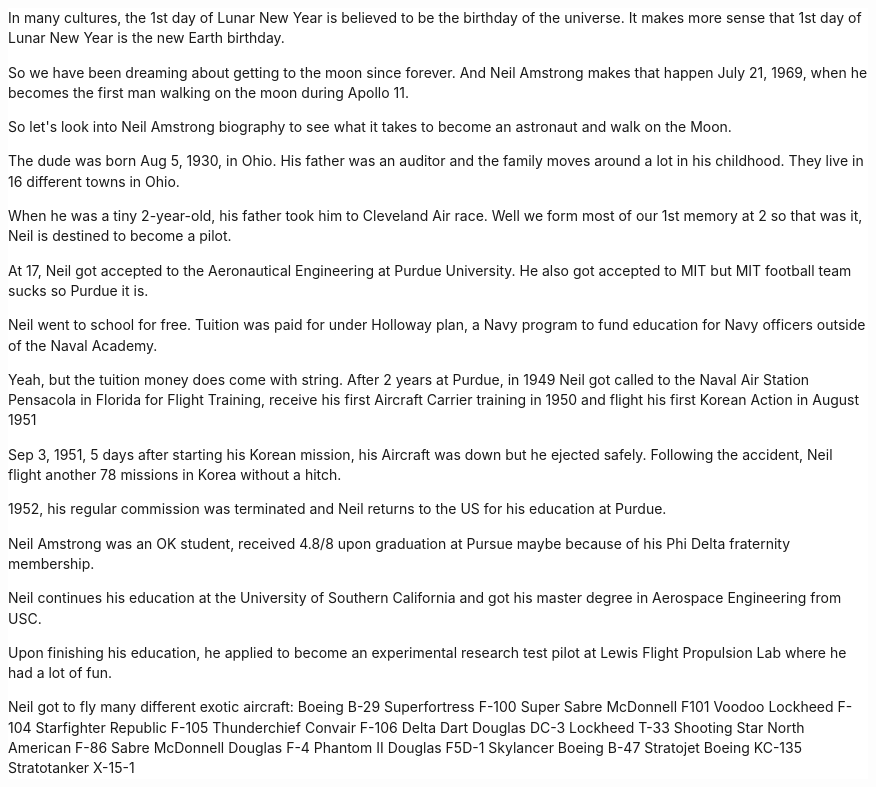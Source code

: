 <iframe src="https://www.facebook.com/plugins/video.php?href=https%3A%2F%2Fwww.facebook.com%2Fspykmanworld%2Fvideos%2F2580731801966315%2F&show_text=0&width=476" width="476" height="476" style="border:none;overflow:hidden" scrolling="no" frameborder="0" allowTransparency="true" allowFullScreen="true"></iframe>

In many cultures, the 1st day of Lunar New Year is believed to be the birthday of the universe. It makes more sense that 1st day of Lunar New Year is the new Earth birthday.

<iframe src="https://www.facebook.com/plugins/video.php?href=https%3A%2F%2Fwww.facebook.com%2Fspykmanworld%2Fvideos%2F352983435631887%2F&show_text=0&width=476" width="476" height="476" style="border:none;overflow:hidden" scrolling="no" frameborder="0" allowTransparency="true" allowFullScreen="true"></iframe>

So we have been dreaming about getting to the moon since forever. And Neil Amstrong makes that happen July 21, 1969, when he becomes the first man walking on the moon during Apollo 11. 

So let's look into Neil Amstrong biography to see what it takes to become an astronaut and walk on the Moon. 

The dude was born Aug 5, 1930, in Ohio. His father was an auditor and the family moves around a lot in his childhood.  They live in 16 different towns in Ohio. 

When he was a tiny 2-year-old, his father took him to Cleveland Air race. Well we form most of our 1st memory at 2 so that was it, Neil is destined to become a pilot. 

At 17, Neil got accepted to the  Aeronautical Engineering at Purdue University. He also got accepted to MIT but MIT football team sucks so Purdue it is. 

Neil went to school for free. Tuition was paid for under Holloway plan, a Navy program to fund education for Navy officers outside of the Naval Academy. 

Yeah, but the tuition money does come with string. After 2 years at Purdue, in 1949 Neil got called to the Naval Air Station Pensacola in Florida for Flight Training, receive his first Aircraft Carrier training in 1950 and flight his first Korean Action in August 1951

Sep 3, 1951, 5 days after starting his Korean mission, his Aircraft was down but he ejected safely. Following the accident, Neil flight another 78 missions in Korea without a hitch.

1952, his regular commission was terminated and Neil returns to the US for his education at Purdue. 

Neil Amstrong was an OK student, received 4.8/8 upon graduation at Pursue maybe because of his Phi Delta fraternity membership. 

Neil continues his education at the University of Southern California and got his master degree in  Aerospace Engineering from USC. 

Upon finishing his education, he applied to become an experimental research test pilot 
at Lewis Flight Propulsion Lab where he had a lot of fun.

Neil got to fly many different exotic aircraft:
Boeing B-29 Superfortress 
F-100 Super Sabre
McDonnell F101 Voodoo
Lockheed F-104 Starfighter
Republic F-105 Thunderchief
Convair F-106 Delta Dart
Douglas DC-3
Lockheed T-33 Shooting Star
North American F-86 Sabre
McDonnell Douglas F-4 Phantom II
Douglas F5D-1 Skylancer
Boeing B-47 Stratojet
Boeing KC-135 Stratotanker
X-15-1
